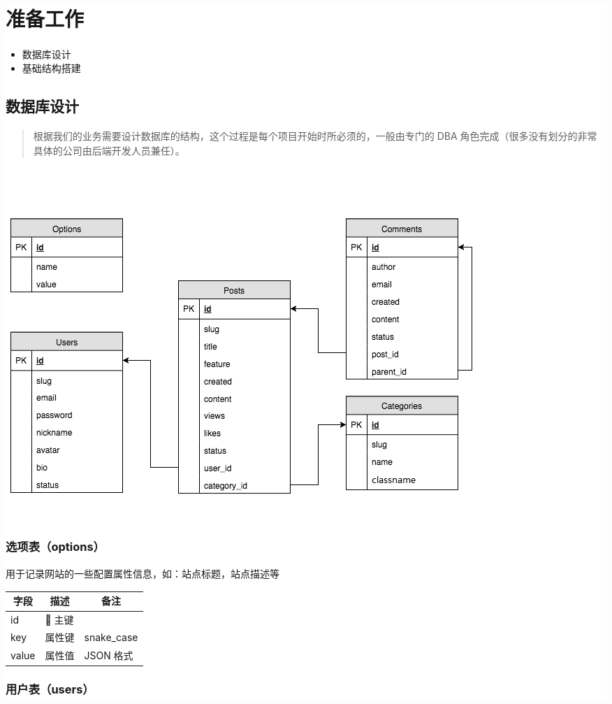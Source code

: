 # 准备工作

- 数据库设计
- 基础结构搭建

## 数据库设计

> 根据我们的业务需要设计数据库的结构，这个过程是每个项目开始时所必须的，一般由专门的 DBA 角色完成（很多没有划分的非常具体的公司由后端开发人员兼任）。

![数据库结构](media/database.png)

### 选项表（options）

用于记录网站的一些配置属性信息，如：站点标题，站点描述等

| 字段    | 描述    | 备注         |
| ----- | ----- | ---------- |
| id    | 🔑 主键 | &nbsp;     |
| key   | 属性键   | snake_case |
| value | 属性值   | JSON 格式    |

### 用户表（users）

